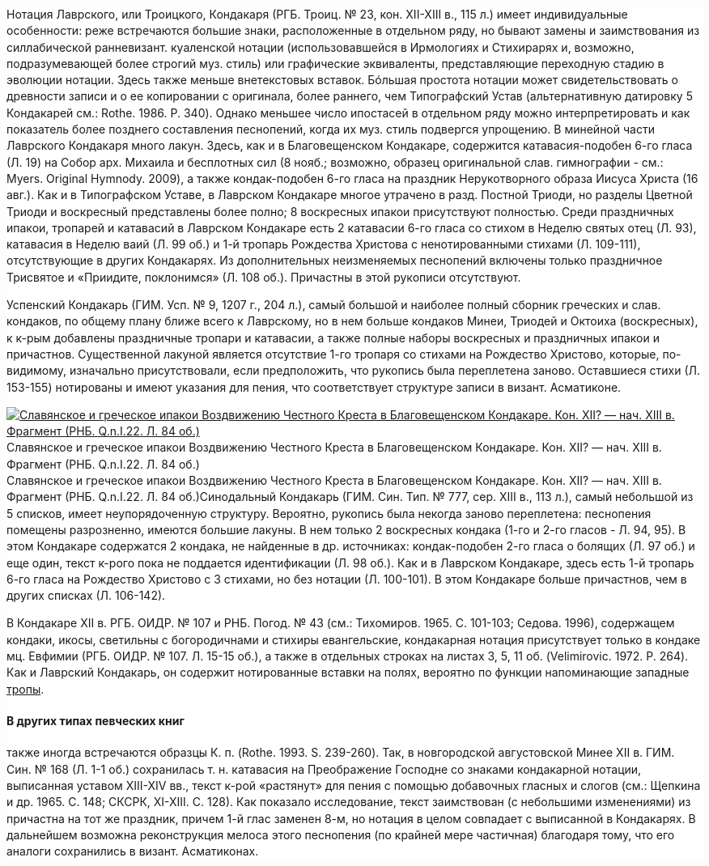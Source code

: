 Нотация Лаврского, или Троицкого, Кондакаря (РГБ. Троиц. № 23, кон. XII-XIII в., 115 л.) имеет индивидуальные особенности: реже встречаются большие знаки, расположенные в отдельном ряду, но бывают замены и заимствования из силлабической ранневизант. куаленской нотации (использовавшейся в Ирмологиях и Стихирарях и, возможно, подразумевающей более строгий муз. стиль) или графические эквиваленты, представляющие переходную стадию в эволюции нотации. Здесь также меньше внетекстовых вставок. Бóльшая простота нотации может свидетельствовать о древности записи и о ее копировании с оригинала, более раннего, чем Типографский Устав (альтернативную датировку 5 Кондакарей см.: Rothe. 1986. P. 340). Однако меньшее число ипостасей в отдельном ряду можно интерпретировать и как показатель более позднего составления песнопений, когда их муз. стиль подвергся упрощению. В минейной части Лаврского Кондакаря много лакун. Здесь, как и в Благовещенском Кондакаре, содержится катавасия-подобен 6-го гласа (Л. 19) на Собор арх. Михаила и бесплотных сил (8 нояб.; возможно, образец оригинальной слав. гимнографии - см.: Myers. Original Hymnody. 2009), а также кондак-подобен 6-го гласа на праздник Нерукотворного образа Иисуса Христа (16 авг.). Как и в Типографском Уставе, в Лаврском Кондакаре многое утрачено в разд. Постной Триоди, но разделы Цветной Триоди и воскресный представлены более полно; 8 воскресных ипакои присутствуют полностью. Среди праздничных ипакои, тропарей и катавасий в Лаврском Кондакаре есть 2 катавасии 6-го гласа со стихом в Неделю святых отец (Л. 93), катавасия в Неделю ваий (Л. 99 об.) и 1-й тропарь Рождества Христова с ненотированными стихами (Л. 109-111), отсутствующие в других Кондакарях. Из дополнительных неизменяемых песнопений включены только праздничное Трисвятое и «Приидите, поклонимся» (Л. 108 об.). Причастны в этой рукописи отсутствуют.

Успенский Кондакарь (ГИМ. Усп. № 9, 1207 г., 204 л.), самый большой и наиболее полный сборник греческих и слав. кондаков, по общему плану ближе всего к Лаврскому, но в нем больше кондаков Минеи, Триодей и Октоиха (воскресных), к к-рым добавлены праздничные тропари и катавасии, а также полные наборы воскресных и праздничных ипакои и причастнов. Существенной лакуной является отсутствие 1-го тропаря со стихами на Рождество Христово, которые, по-видимому, изначально присутствовали, если предположить, что рукопись была переплетена заново. Оставшиеся стихи (Л. 153-155) нотированы и имеют указания для пения, что соответствует структуре записи в визант. Асматиконе.

[![Славянское и греческое ипакои Воздвижению Честного Креста в Благовещенском Кондакаре. Кон. XII? — нач. XIII в. Фрагмент (РНБ. Q.n.I.22. Л. 84 об.)](https://pravenc.ru/data/2015/03/18/1234040322/i200.jpg "Кликните для увеличения картинки")](https://pravenc.ru/data/2015/03/18/1234040322/i400.jpg)Славянское и греческое ипакои Воздвижению Честного Креста в Благовещенском Кондакаре. Кон. XII? — нач. XIII в. Фрагмент (РНБ. Q.n.I.22. Л. 84 об.)  
Славянское и греческое ипакои Воздвижению Честного Креста в Благовещенском Кондакаре. Кон. XII? — нач. XIII в. Фрагмент (РНБ. Q.n.I.22. Л. 84 об.)Синодальный Кондакарь (ГИМ. Син. Тип. № 777, сер. XIII в., 113 л.), самый небольшой из 5 списков, имеет неупорядоченную структуру. Вероятно, рукопись была некогда заново переплетена: песнопения помещены разрозненно, имеются большие лакуны. В нем только 2 воскресных кондака (1-го и 2-го гласов - Л. 94, 95). В этом Кондакаре содержатся 2 кондака, не найденные в др. источниках: кондак-подобен 2-го гласа о болящих (Л. 97 об.) и еще один, текст к-рого пока не поддается идентификации (Л. 98 об.). Как и в Лаврском Кондакаре, здесь есть 1-й тропарь 6-го гласа на Рождество Христово с 3 стихами, но без нотации (Л. 100-101). В этом Кондакаре больше причастнов, чем в других списках (Л. 106-142).

В Кондакаре XII в. РГБ. ОИДР. № 107 и РНБ. Погод. № 43 (см.: Тихомиров. 1965. С. 101-103; Седова. 1996), содержащем кондаки, икосы, светильны с богородичнами и стихиры евангельские, кондакарная нотация присутствует только в кондаке мц. Евфимии (РГБ. ОИДР. № 107. Л. 15-15 об.), а также в отдельных строках на листах 3, 5, 11 об. (Velimirovic. 1972. P. 264). Как и Лаврский Кондакарь, он содержит нотированные вставки на полях, вероятно по функции напоминающие западные [тропы](https://pravenc.ru/text/тропы.html).

#### В других типах певческих книг

также иногда встречаются образцы К. п. (Rothe. 1993. S. 239-260). Так, в новгородской августовской Минее XII в. ГИМ. Син. № 168 (Л. 1-1 об.) сохранилась т. н. катавасия на Преображение Господне со знаками кондакарной нотации, выписанная уставом XIII-XIV вв., текст к-рой «растянут» для пения с помощью добавочных гласных и слогов (см.: Щепкина и др. 1965. С. 148; СКСРК, XI-XIII. С. 128). Как показало исследование, текст заимствован (с небольшими изменениями) из причастна на тот же праздник, причем 1-й глас заменен 8-м, но нотация в целом совпадает с выписанной в Кондакарях. В дальнейшем возможна реконструкция мелоса этого песнопения (по крайней мере частичная) благодаря тому, что его аналоги сохранились в визант. Асматиконах.

